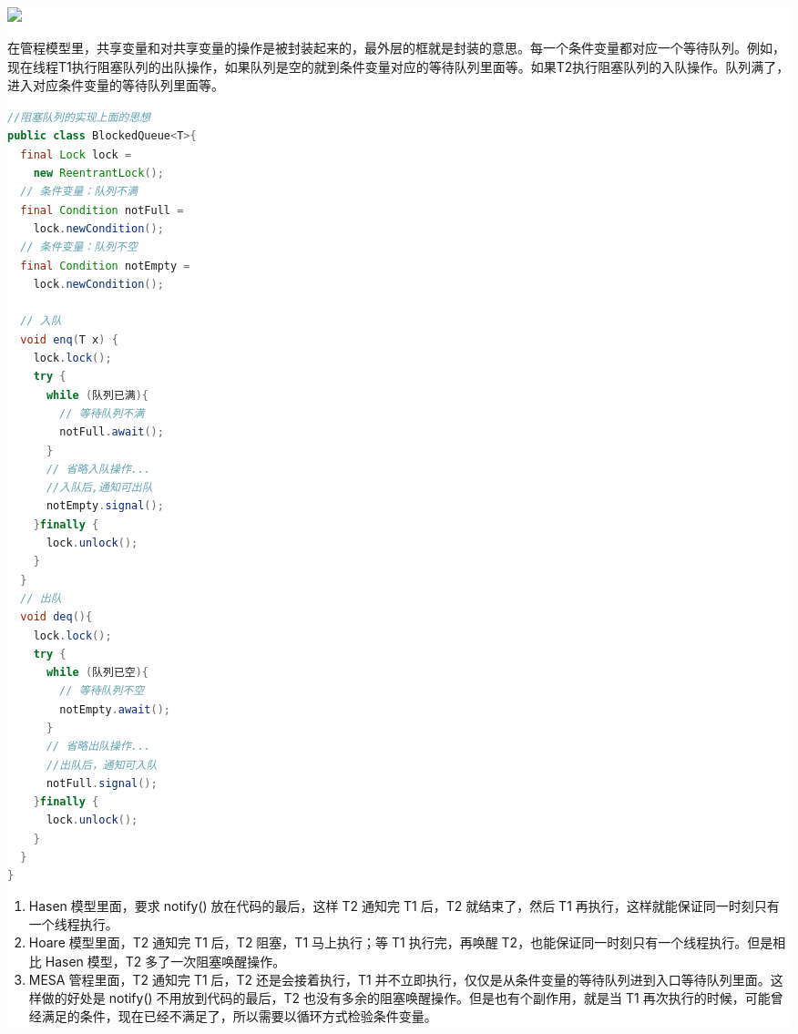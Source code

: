  ![](F:/学习资料/Nodes/Java基础/多线程/resources/MESA管程模型.PNG)

在管程模型里，共享变量和对共享变量的操作是被封装起来的，最外层的框就是封装的意思。每一个条件变量都对应一个等待队列。例如，现在线程T1执行阻塞队列的出队操作，如果队列是空的就到条件变量对应的等待队列里面等。如果T2执行阻塞队列的入队操作。队列满了，进入对应条件变量的等待队列里面等。

```java
//阻塞队列的实现上面的思想
public class BlockedQueue<T>{
  final Lock lock =
    new ReentrantLock();
  // 条件变量：队列不满  
  final Condition notFull =
    lock.newCondition();
  // 条件变量：队列不空  
  final Condition notEmpty =
    lock.newCondition();

  // 入队
  void enq(T x) {
    lock.lock();
    try {
      while (队列已满){
        // 等待队列不满 
        notFull.await();
      }  
      // 省略入队操作...
      //入队后,通知可出队
      notEmpty.signal();
    }finally {
      lock.unlock();
    }
  }
  // 出队
  void deq(){
    lock.lock();
    try {
      while (队列已空){
        // 等待队列不空
        notEmpty.await();
      }
      // 省略出队操作...
      //出队后，通知可入队
      notFull.signal();
    }finally {
      lock.unlock();
    }  
  }
}
```

1. Hasen 模型里面，要求 notify() 放在代码的最后，这样 T2 通知完 T1 后，T2 就结束了，然后 T1 再执行，这样就能保证同一时刻只有一个线程执行。
2. Hoare 模型里面，T2 通知完 T1 后，T2 阻塞，T1 马上执行；等 T1 执行完，再唤醒 T2，也能保证同一时刻只有一个线程执行。但是相比 Hasen 模型，T2 多了一次阻塞唤醒操作。
3. MESA 管程里面，T2 通知完 T1 后，T2 还是会接着执行，T1 并不立即执行，仅仅是从条件变量的等待队列进到入口等待队列里面。这样做的好处是 notify() 不用放到代码的最后，T2 也没有多余的阻塞唤醒操作。但是也有个副作用，就是当 T1 再次执行的时候，可能曾经满足的条件，现在已经不满足了，所以需要以循环方式检验条件变量。
